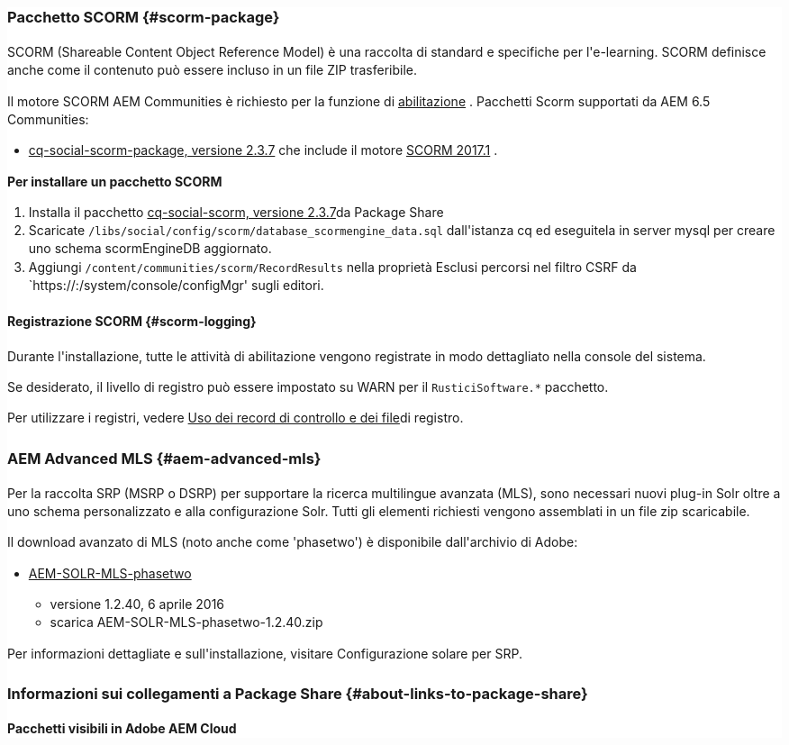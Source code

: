 
### Pacchetto SCORM {#scorm-package}

SCORM (Shareable Content Object Reference Model) è una raccolta di standard e specifiche per l&#39;e-learning. SCORM definisce anche come il contenuto può essere incluso in un file ZIP trasferibile.

Il motore SCORM AEM Communities è richiesto per la funzione di [abilitazione](/help/communities/overview.md#enablement-community) . Pacchetti Scorm supportati da AEM 6.5 Communities:

* [cq-social-scorm-package, versione 2.3.7](https://www.adobeaemcloud.com/content/marketplace/marketplaceProxy.html?packagePath=/content/companies/public/adobe/packages/cq650/social/scorm/cq-social-scorm-pkg) che include il motore [SCORM 2017.1](https://rusticisoftware.com/blog/scorm-engine-2017-released/) .

**Per installare un pacchetto SCORM**

1. Installa il pacchetto [cq-social-scorm, versione 2.3.7](https://www.adobeaemcloud.com/content/marketplace/marketplaceProxy.html?packagePath=/content/companies/public/adobe/packages/cq650/social/scorm/cq-social-scorm-pkg)da Package Share
1. Scaricate `/libs/social/config/scorm/database_scormengine_data.sql` dall&#39;istanza cq ed eseguitela in server mysql per creare uno schema scormEngineDB aggiornato.
1. Aggiungi `/content/communities/scorm/RecordResults` nella proprietà Esclusi percorsi nel filtro CSRF da `https://<hostname>:<port>/system/console/configMgr&#39; sugli editori.

#### Registrazione SCORM {#scorm-logging}

Durante l&#39;installazione, tutte le attività di abilitazione vengono registrate in modo dettagliato nella console del sistema.

Se desiderato, il livello di registro può essere impostato su WARN per il `RusticiSoftware.*` pacchetto.

Per utilizzare i registri, vedere [Uso dei record di controllo e dei file](/help/sites-deploying/monitoring-and-maintaining.md#working-with-audit-records-and-log-files)di registro.

### AEM Advanced MLS {#aem-advanced-mls}

Per la raccolta SRP (MSRP o DSRP) per supportare la ricerca multilingue avanzata (MLS), sono necessari nuovi plug-in Solr oltre a uno schema personalizzato e alla configurazione Solr. Tutti gli elementi richiesti vengono assemblati in un file zip scaricabile.

Il download avanzato di MLS (noto anche come &#39;phasetwo&#39;) è disponibile dall&#39;archivio di Adobe:

* [AEM-SOLR-MLS-phasetwo](https://repo.adobe.com/nexus/content/repositories/releases/com/adobe/tat/AEM-SOLR-MLS-phasetwo/1.2.40/)

   * versione 1.2.40, 6 aprile 2016
   * scarica AEM-SOLR-MLS-phasetwo-1.2.40.zip

Per informazioni dettagliate e sull&#39;installazione, visitare Configurazione [](/help/communities/solr.md) solare per SRP.

### Informazioni sui collegamenti a Package Share {#about-links-to-package-share}

**Pacchetti visibili in Adobe AEM Cloud**
